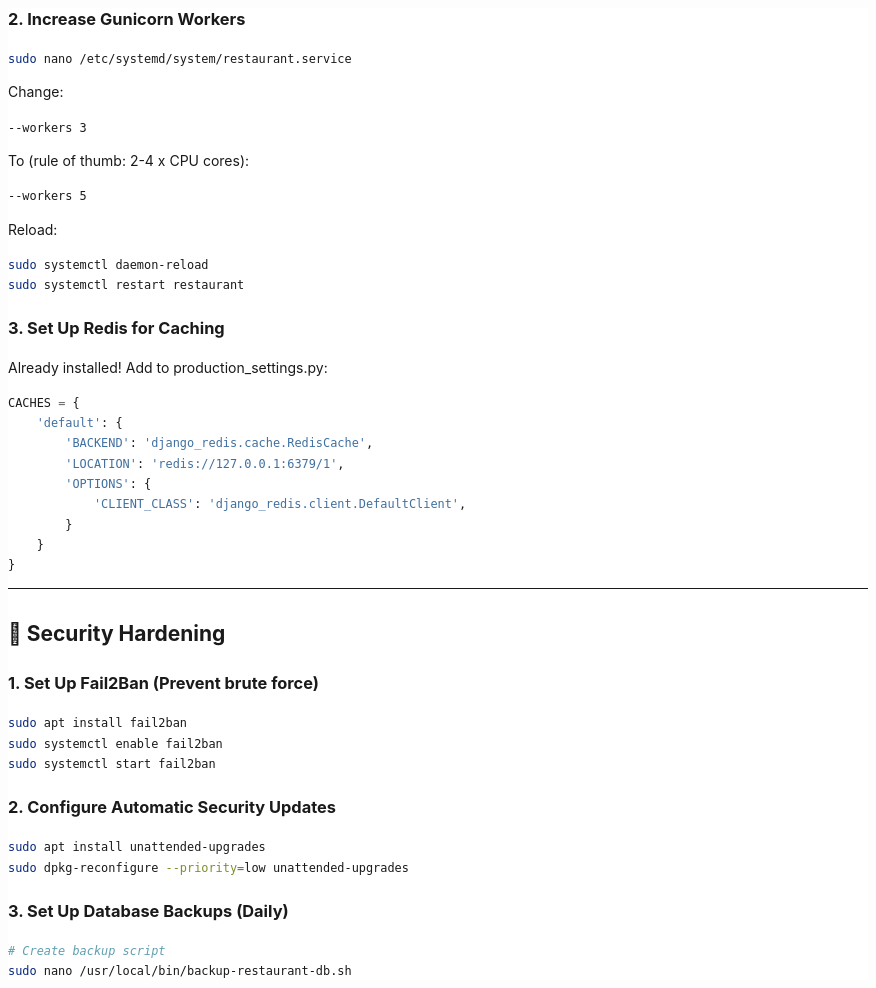 ### 2. Increase Gunicorn Workers
```bash
sudo nano /etc/systemd/system/restaurant.service
```

Change:
```
--workers 3
```
To (rule of thumb: 2-4 x CPU cores):
```
--workers 5
```

Reload:
```bash
sudo systemctl daemon-reload
sudo systemctl restart restaurant
```

### 3. Set Up Redis for Caching
Already installed! Add to production_settings.py:
```python
CACHES = {
    'default': {
        'BACKEND': 'django_redis.cache.RedisCache',
        'LOCATION': 'redis://127.0.0.1:6379/1',
        'OPTIONS': {
            'CLIENT_CLASS': 'django_redis.client.DefaultClient',
        }
    }
}
```

---

## 🔐 Security Hardening

### 1. Set Up Fail2Ban (Prevent brute force)
```bash
sudo apt install fail2ban
sudo systemctl enable fail2ban
sudo systemctl start fail2ban
```

### 2. Configure Automatic Security Updates
```bash
sudo apt install unattended-upgrades
sudo dpkg-reconfigure --priority=low unattended-upgrades
```

### 3. Set Up Database Backups (Daily)
```bash
# Create backup script
sudo nano /usr/local/bin/backup-restaurant-db.sh
```
